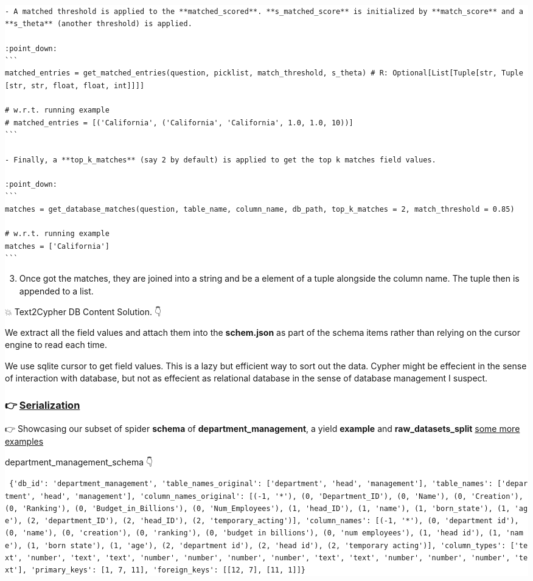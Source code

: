     - A matched threshold is applied to the **matched_scored**. **s_matched_score** is initialized by **match_score** and a **s_theta** (another threshold) is applied. 
    
    :point_down: 
    ```
    matched_entries = get_matched_entries(question, picklist, match_threshold, s_theta) # R: Optional[List[Tuple[str, Tuple[str, str, float, float, int]]]]

    # w.r.t. running example
    # matched_entries = [('California', ('California', 'California', 1.0, 1.0, 10))]
    ```

    - Finally, a **top_k_matches** (say 2 by default) is applied to get the top k matches field values. 

    :point_down: 
    ```
    matches = get_database_matches(question, table_name, column_name, db_path, top_k_matches = 2, match_threshold = 0.85)

    # w.r.t. running example
    matches = ['California']
    ```

3. Once got the matches, they are joined into a string and be a element of a tuple alongside the column name. The tuple then is appended to a list. 


:boom: Text2Cypher DB Content Solution. 
:point_down:

We extract all the field values and attach them into the **schem.json** as part of the schema items rather than relying on the cursor engine to read each time. 

We use sqlite cursor to get field values. This is a lazy but efficient way to sort out the data. Cypher might be effecient in the sense of interaction with database, but not as effecient as relational database in the sense of database management I suspect. 


### :point_right: [Serialization](https://github.com/22842219/SemanticParser4Graph/blob/main/semantic_parser/seq2seq_construction/text2cypher_constructor.py)

:point_right: Showcasing our subset of spider **schema** of **department_management**, a yield **example** and **raw_datasets_split**
[some more examples](https://github.com/22842219/SemanticParser4Graph/blob/main/semantic_parser/showcasing_spider_dataset)

department_management_schema :point_down:

```
 {'db_id': 'department_management', 'table_names_original': ['department', 'head', 'management'], 'table_names': ['department', 'head', 'management'], 'column_names_original': [(-1, '*'), (0, 'Department_ID'), (0, 'Name'), (0, 'Creation'), (0, 'Ranking'), (0, 'Budget_in_Billions'), (0, 'Num_Employees'), (1, 'head_ID'), (1, 'name'), (1, 'born_state'), (1, 'age'), (2, 'department_ID'), (2, 'head_ID'), (2, 'temporary_acting')], 'column_names': [(-1, '*'), (0, 'department id'), (0, 'name'), (0, 'creation'), (0, 'ranking'), (0, 'budget in billions'), (0, 'num employees'), (1, 'head id'), (1, 'name'), (1, 'born state'), (1, 'age'), (2, 'department id'), (2, 'head id'), (2, 'temporary acting')], 'column_types': ['text', 'number', 'text', 'text', 'number', 'number', 'number', 'number', 'text', 'text', 'number', 'number', 'number', 'text'], 'primary_keys': [1, 7, 11], 'foreign_keys': [[12, 7], [11, 1]]}

```
